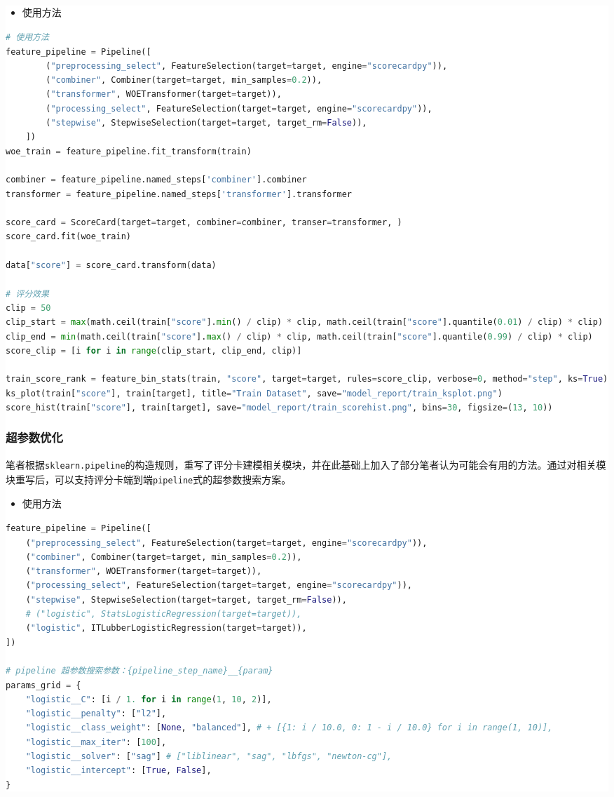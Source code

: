 + 使用方法

```python
# 使用方法
feature_pipeline = Pipeline([
        ("preprocessing_select", FeatureSelection(target=target, engine="scorecardpy")),
        ("combiner", Combiner(target=target, min_samples=0.2)),
        ("transformer", WOETransformer(target=target)),
        ("processing_select", FeatureSelection(target=target, engine="scorecardpy")),
        ("stepwise", StepwiseSelection(target=target, target_rm=False)),
    ])
woe_train = feature_pipeline.fit_transform(train)

combiner = feature_pipeline.named_steps['combiner'].combiner
transformer = feature_pipeline.named_steps['transformer'].transformer

score_card = ScoreCard(target=target, combiner=combiner, transer=transformer, )
score_card.fit(woe_train)

data["score"] = score_card.transform(data)

# 评分效果
clip = 50
clip_start = max(math.ceil(train["score"].min() / clip) * clip, math.ceil(train["score"].quantile(0.01) / clip) * clip)
clip_end = min(math.ceil(train["score"].max() / clip) * clip, math.ceil(train["score"].quantile(0.99) / clip) * clip)
score_clip = [i for i in range(clip_start, clip_end, clip)]

train_score_rank = feature_bin_stats(train, "score", target=target, rules=score_clip, verbose=0, method="step", ks=True)
ks_plot(train["score"], train[target], title="Train Dataset", save="model_report/train_ksplot.png")
score_hist(train["score"], train[target], save="model_report/train_scorehist.png", bins=30, figsize=(13, 10))
```


### 超参数优化

笔者根据`sklearn.pipeline`的构造规则，重写了评分卡建模相关模块，并在此基础上加入了部分笔者认为可能会有用的方法。通过对相关模块重写后，可以支持评分卡端到端`pipeline`式的超参数搜索方案。

+ 使用方法

```python
feature_pipeline = Pipeline([
    ("preprocessing_select", FeatureSelection(target=target, engine="scorecardpy")),
    ("combiner", Combiner(target=target, min_samples=0.2)),
    ("transformer", WOETransformer(target=target)),
    ("processing_select", FeatureSelection(target=target, engine="scorecardpy")),
    ("stepwise", StepwiseSelection(target=target, target_rm=False)),
    # ("logistic", StatsLogisticRegression(target=target)),
    ("logistic", ITLubberLogisticRegression(target=target)),
])

# pipeline 超参数搜索参数：{pipeline_step_name}__{param}
params_grid = {
    "logistic__C": [i / 1. for i in range(1, 10, 2)],
    "logistic__penalty": ["l2"],
    "logistic__class_weight": [None, "balanced"], # + [{1: i / 10.0, 0: 1 - i / 10.0} for i in range(1, 10)],
    "logistic__max_iter": [100],
    "logistic__solver": ["sag"] # ["liblinear", "sag", "lbfgs", "newton-cg"],
    "logistic__intercept": [True, False],
}

```